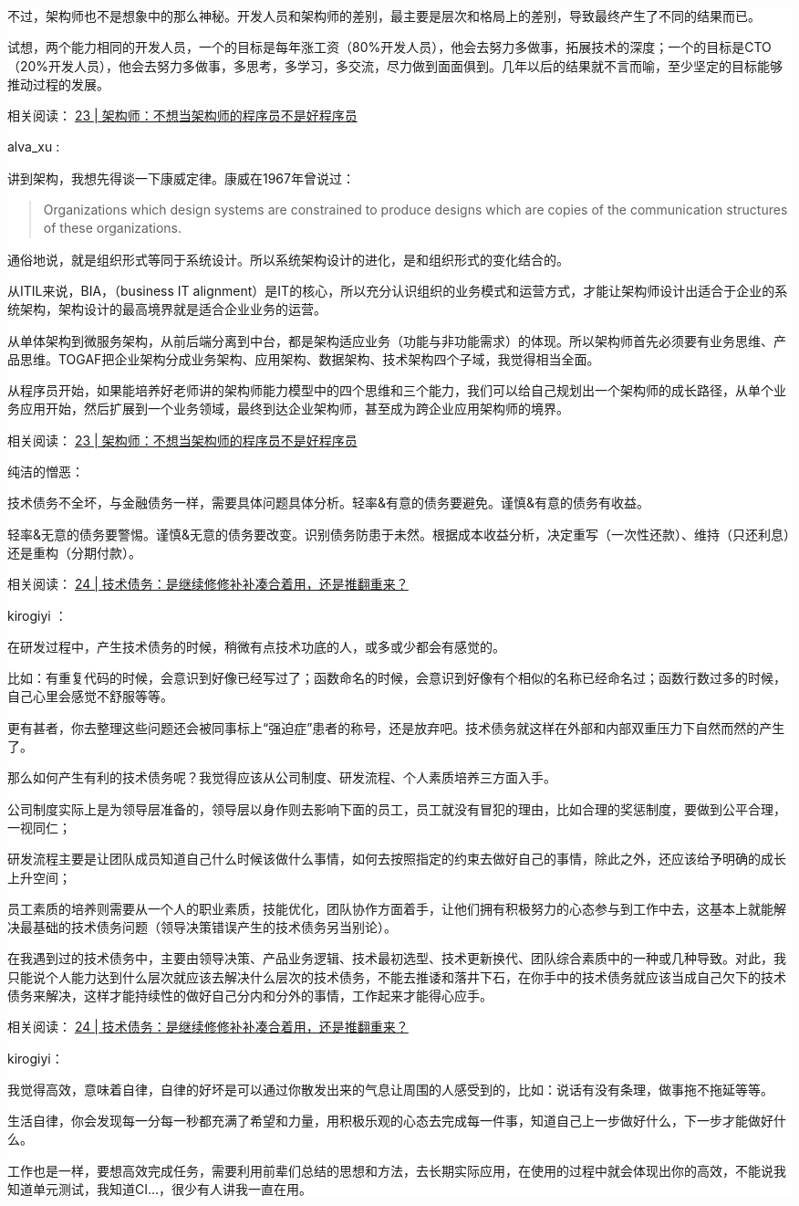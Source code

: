 不过，架构师也不是想象中的那么神秘。开发人员和架构师的差别，最主要是层次和格局上的差别，导致最终产生了不同的结果而已。

试想，两个能力相同的开发人员，一个的目标是每年涨工资（80%开发人员），他会去努力多做事，拓展技术的深度；一个的目标是CTO（20%开发人员），他会去努力多做事，多思考，多学习，多交流，尽力做到面面俱到。几年以后的结果就不言而喻，至少坚定的目标能够推动过程的发展。

相关阅读： [23 \| 架构师：不想当架构师的程序员不是好程序员](http://time.geekbang.org/column/article/91312)

alva\_xu :

讲到架构，我想先得谈一下康威定律。康威在1967年曾说过：

> Organizations which design systems are constrained to produce designs which are copies of the communication structures of these organizations.

通俗地说，就是组织形式等同于系统设计。所以系统架构设计的进化，是和组织形式的变化结合的。

从ITIL来说，BIA，（business IT alignment）是IT的核心，所以充分认识组织的业务模式和运营方式，才能让架构师设计出适合于企业的系统架构，架构设计的最高境界就是适合企业业务的运营。

从单体架构到微服务架构，从前后端分离到中台，都是架构适应业务（功能与非功能需求）的体现。所以架构师首先必须要有业务思维、产品思维。TOGAF把企业架构分成业务架构、应用架构、数据架构、技术架构四个子域，我觉得相当全面。

从程序员开始，如果能培养好老师讲的架构师能力模型中的四个思维和三个能力，我们可以给自己规划出一个架构师的成长路径，从单个业务应用开始，然后扩展到一个业务领域，最终到达企业架构师，甚至成为跨企业应用架构师的境界。

相关阅读： [23 \| 架构师：不想当架构师的程序员不是好程序员](http://time.geekbang.org/column/article/91312)

纯洁的憎恶：

技术债务不全坏，与金融债务一样，需要具体问题具体分析。轻率&有意的债务要避免。谨慎&有意的债务有收益。

轻率&无意的债务要警惕。谨慎&无意的债务要改变。识别债务防患于未然。根据成本收益分析，决定重写（一次性还款）、维持（只还利息）还是重构（分期付款）。

相关阅读： [24 \| 技术债务：是继续修修补补凑合着用，还是推翻重来？](http://time.geekbang.org/column/article/91729)

kirogiyi ：

在研发过程中，产生技术债务的时候，稍微有点技术功底的人，或多或少都会有感觉的。

比如：有重复代码的时候，会意识到好像已经写过了；函数命名的时候，会意识到好像有个相似的名称已经命名过；函数行数过多的时候，自己心里会感觉不舒服等等。

更有甚者，你去整理这些问题还会被同事标上“强迫症”患者的称号，还是放弃吧。技术债务就这样在外部和内部双重压力下自然而然的产生了。

那么如何产生有利的技术债务呢？我觉得应该从公司制度、研发流程、个人素质培养三方面入手。

公司制度实际上是为领导层准备的，领导层以身作则去影响下面的员工，员工就没有冒犯的理由，比如合理的奖惩制度，要做到公平合理，一视同仁；

研发流程主要是让团队成员知道自己什么时候该做什么事情，如何去按照指定的约束去做好自己的事情，除此之外，还应该给予明确的成长上升空间；

员工素质的培养则需要从一个人的职业素质，技能优化，团队协作方面着手，让他们拥有积极努力的心态参与到工作中去，这基本上就能解决最基础的技术债务问题（领导决策错误产生的技术债务另当别论）。

在我遇到过的技术债务中，主要由领导决策、产品业务逻辑、技术最初选型、技术更新换代、团队综合素质中的一种或几种导致。对此，我只能说个人能力达到什么层次就应该去解决什么层次的技术债务，不能去推诿和落井下石，在你手中的技术债务就应该当成自己欠下的技术债务来解决，这样才能持续性的做好自己分内和分外的事情，工作起来才能得心应手。

相关阅读： [24 \| 技术债务：是继续修修补补凑合着用，还是推翻重来？](http://time.geekbang.org/column/article/91729)

kirogiyi：

我觉得高效，意味着自律，自律的好坏是可以通过你散发出来的气息让周围的人感受到的，比如：说话有没有条理，做事拖不拖延等等。

生活自律，你会发现每一分每一秒都充满了希望和力量，用积极乐观的心态去完成每一件事，知道自己上一步做好什么，下一步才能做好什么。

工作也是一样，要想高效完成任务，需要利用前辈们总结的思想和方法，去长期实际应用，在使用的过程中就会体现出你的高效，不能说我知道单元测试，我知道CI…，很少有人讲我一直在用。
